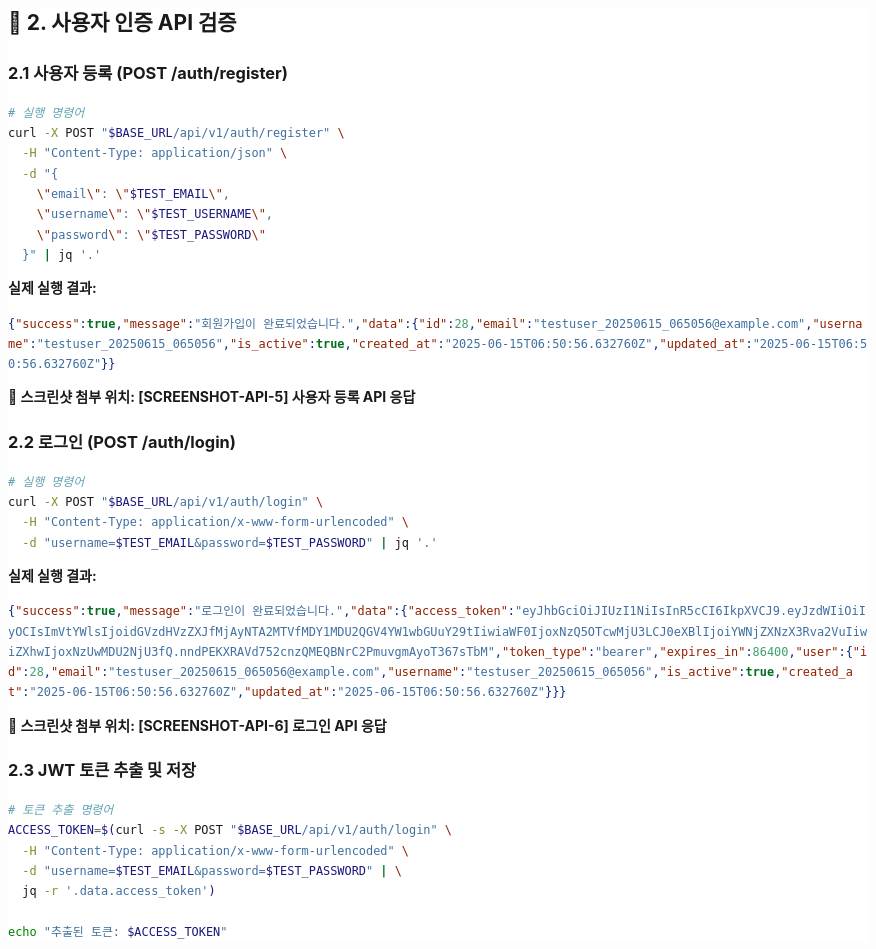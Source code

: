 ## 👤 2. 사용자 인증 API 검증

### 2.1 사용자 등록 (POST /auth/register)

```bash
# 실행 명령어
curl -X POST "$BASE_URL/api/v1/auth/register" \
  -H "Content-Type: application/json" \
  -d "{
    \"email\": \"$TEST_EMAIL\",
    \"username\": \"$TEST_USERNAME\",
    \"password\": \"$TEST_PASSWORD\"
  }" | jq '.'
```

**실제 실행 결과:**
```json
{"success":true,"message":"회원가입이 완료되었습니다.","data":{"id":28,"email":"testuser_20250615_065056@example.com","username":"testuser_20250615_065056","is_active":true,"created_at":"2025-06-15T06:50:56.632760Z","updated_at":"2025-06-15T06:50:56.632760Z"}}
```

**📸 스크린샷 첨부 위치: [SCREENSHOT-API-5] 사용자 등록 API 응답**

### 2.2 로그인 (POST /auth/login)

```bash
# 실행 명령어
curl -X POST "$BASE_URL/api/v1/auth/login" \
  -H "Content-Type: application/x-www-form-urlencoded" \
  -d "username=$TEST_EMAIL&password=$TEST_PASSWORD" | jq '.'
```

**실제 실행 결과:**
```json
{"success":true,"message":"로그인이 완료되었습니다.","data":{"access_token":"eyJhbGciOiJIUzI1NiIsInR5cCI6IkpXVCJ9.eyJzdWIiOiIyOCIsImVtYWlsIjoidGVzdHVzZXJfMjAyNTA2MTVfMDY1MDU2QGV4YW1wbGUuY29tIiwiaWF0IjoxNzQ5OTcwMjU3LCJ0eXBlIjoiYWNjZXNzX3Rva2VuIiwiZXhwIjoxNzUwMDU2NjU3fQ.nndPEKXRAVd752cnzQMEQBNrC2PmuvgmAyoT367sTbM","token_type":"bearer","expires_in":86400,"user":{"id":28,"email":"testuser_20250615_065056@example.com","username":"testuser_20250615_065056","is_active":true,"created_at":"2025-06-15T06:50:56.632760Z","updated_at":"2025-06-15T06:50:56.632760Z"}}}
```

**📸 스크린샷 첨부 위치: [SCREENSHOT-API-6] 로그인 API 응답**

### 2.3 JWT 토큰 추출 및 저장

```bash
# 토큰 추출 명령어
ACCESS_TOKEN=$(curl -s -X POST "$BASE_URL/api/v1/auth/login" \
  -H "Content-Type: application/x-www-form-urlencoded" \
  -d "username=$TEST_EMAIL&password=$TEST_PASSWORD" | \
  jq -r '.data.access_token')

echo "추출된 토큰: $ACCESS_TOKEN"
```
